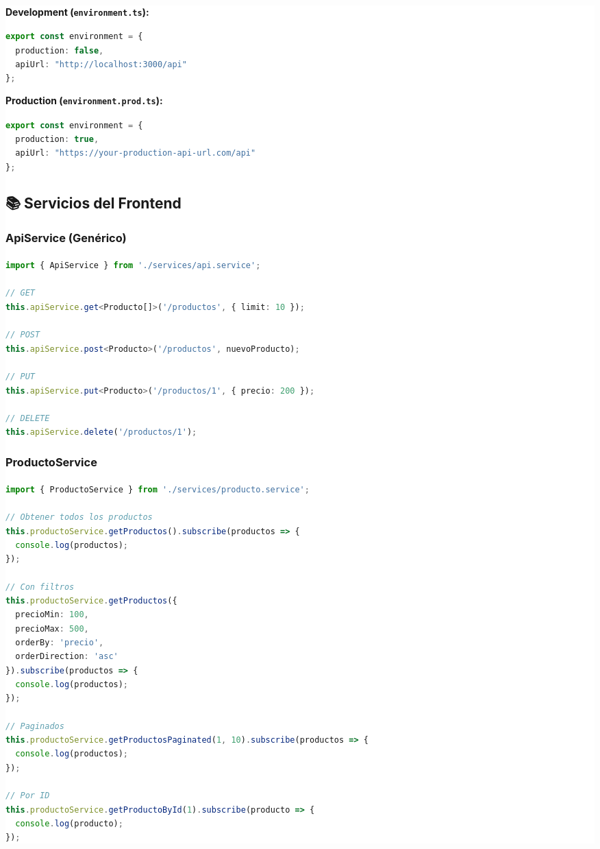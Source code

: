**Development (`environment.ts`):**
```typescript
export const environment = {
  production: false,
  apiUrl: "http://localhost:3000/api"
};
```

**Production (`environment.prod.ts`):**
```typescript
export const environment = {
  production: true,
  apiUrl: "https://your-production-api-url.com/api"
};
```

## 📚 Servicios del Frontend

### ApiService (Genérico)

```typescript
import { ApiService } from './services/api.service';

// GET
this.apiService.get<Producto[]>('/productos', { limit: 10 });

// POST
this.apiService.post<Producto>('/productos', nuevoProducto);

// PUT
this.apiService.put<Producto>('/productos/1', { precio: 200 });

// DELETE
this.apiService.delete('/productos/1');
```

### ProductoService

```typescript
import { ProductoService } from './services/producto.service';

// Obtener todos los productos
this.productoService.getProductos().subscribe(productos => {
  console.log(productos);
});

// Con filtros
this.productoService.getProductos({ 
  precioMin: 100, 
  precioMax: 500,
  orderBy: 'precio',
  orderDirection: 'asc'
}).subscribe(productos => {
  console.log(productos);
});

// Paginados
this.productoService.getProductosPaginated(1, 10).subscribe(productos => {
  console.log(productos);
});

// Por ID
this.productoService.getProductoById(1).subscribe(producto => {
  console.log(producto);
});
```